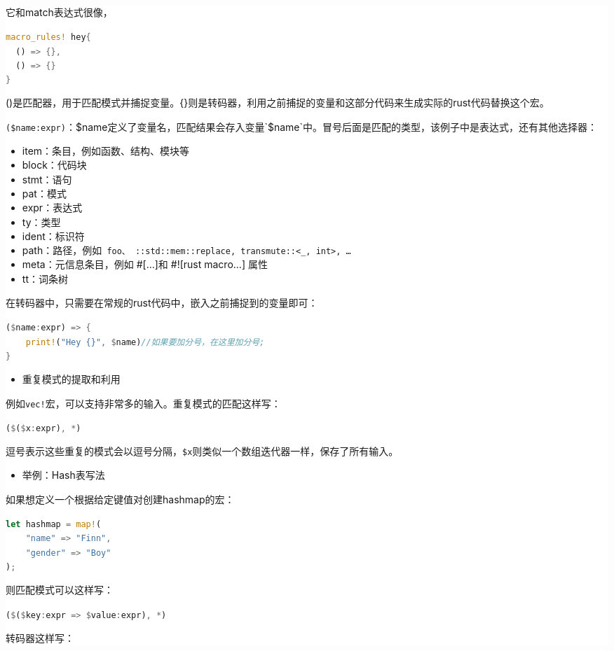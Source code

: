 它和match表达式很像，

```rust
macro_rules! hey{
  () => {},
  () => {}
}
```

()是匹配器，用于匹配模式并捕捉变量。{}则是转码器，利用之前捕捉的变量和这部分代码来生成实际的rust代码替换这个宏。

`($name:expr)`：$name定义了变量名，匹配结果会存入变量`$name`中。冒号后面是匹配的类型，该例子中是表达式，还有其他选择器：

- item：条目，例如函数、结构、模块等
- block：代码块
- stmt：语句
- pat：模式
- expr：表达式
- ty：类型
- ident：标识符
- path：路径，例如` foo、 ::std::mem::replace, transmute::<_, int>, …`
- meta：元信息条目，例如 #[…]和 #![rust macro…] 属性
- tt：词条树

在转码器中，只需要在常规的rust代码中，嵌入之前捕捉到的变量即可：

```rust
($name:expr) => {
	print!("Hey {}", $name)//如果要加分号，在这里加分号;
}
```

* 重复模式的提取和利用

例如`vec!`宏，可以支持非常多的输入。重复模式的匹配这样写：

```rust
($($x:expr), *)
```

 逗号表示这些重复的模式会以逗号分隔，`$x`则类似一个数组迭代器一样，保存了所有输入。

* 举例：Hash表写法

如果想定义一个根据给定键值对创建hashmap的宏：

```rust
let hashmap = map!(
	"name" => "Finn",
    "gender" => "Boy"
);
```

则匹配模式可以这样写：

```rust
($($key:expr => $value:expr), *)
```

转码器这样写：
